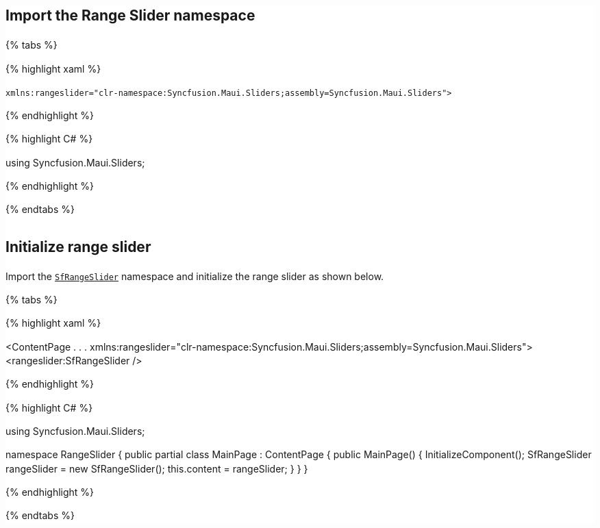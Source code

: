## Import the Range Slider namespace

{% tabs %}

{% highlight xaml %}

    xmlns:rangeslider="clr-namespace:Syncfusion.Maui.Sliders;assembly=Syncfusion.Maui.Sliders">

{% endhighlight %}

{% highlight C# %}

using Syncfusion.Maui.Sliders;

{% endhighlight %}

{% endtabs %}

## Initialize range slider

Import the [`SfRangeSlider`](https://help.syncfusion.com/cr/maui/Syncfusion.Maui.Sliders.SfRangeSlider.html) namespace and initialize the range slider as shown below.

{% tabs %}

{% highlight xaml %}

<ContentPage
    . . .
    xmlns:rangeslider="clr-namespace:Syncfusion.Maui.Sliders;assembly=Syncfusion.Maui.Sliders">
    <Grid>
        <rangeslider:SfRangeSlider />
    </Grid>
</ContentPage>

{% endhighlight %}

{% highlight C# %}

using Syncfusion.Maui.Sliders;

namespace RangeSlider
{
    public partial class MainPage : ContentPage
    {
        public MainPage()
        {
            InitializeComponent();
            SfRangeSlider rangeSlider = new SfRangeSlider();
            this.content = rangeSlider;
        }
    }
}

{% endhighlight %}

{% endtabs %}
